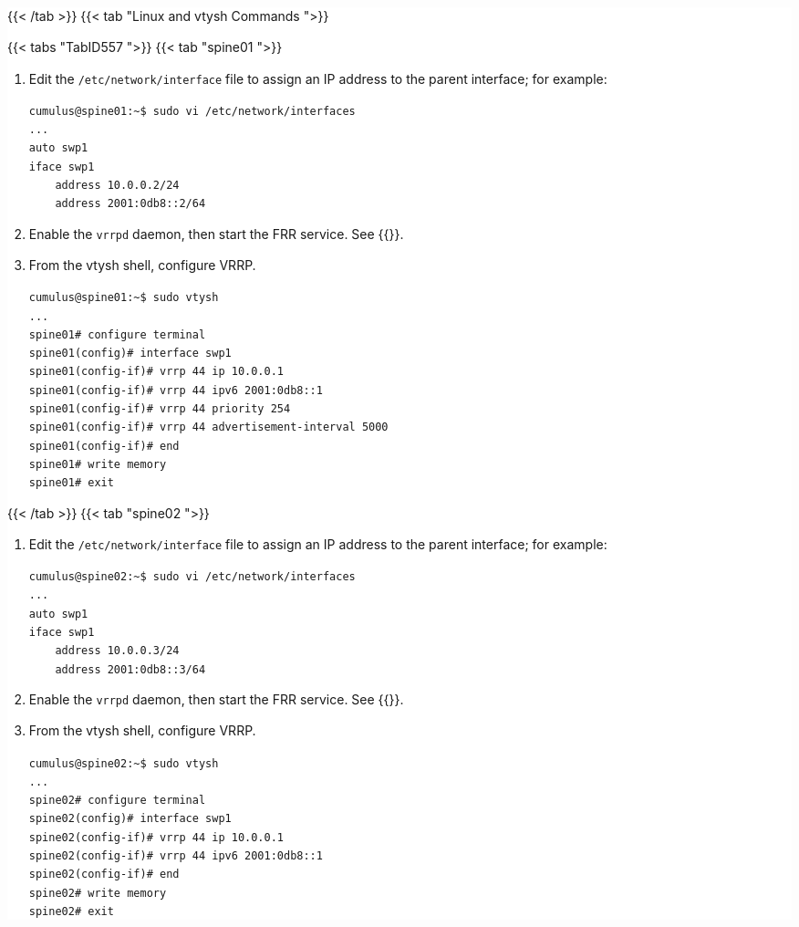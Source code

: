 {{< /tab >}}
{{< tab "Linux and vtysh Commands ">}}

{{< tabs "TabID557 ">}}
{{< tab "spine01 ">}}

1. Edit the `/etc/network/interface` file to assign an IP address to the parent interface; for example:

   ```
   cumulus@spine01:~$ sudo vi /etc/network/interfaces
   ...
   auto swp1
   iface swp1
       address 10.0.0.2/24
       address 2001:0db8::2/64
   ```

2. Enable the `vrrpd` daemon, then start the FRR service. See {{<link title="FRRouting">}}.

3. From the vtysh shell, configure VRRP.

    ```
    cumulus@spine01:~$ sudo vtysh
    ...
    spine01# configure terminal
    spine01(config)# interface swp1
    spine01(config-if)# vrrp 44 ip 10.0.0.1
    spine01(config-if)# vrrp 44 ipv6 2001:0db8::1
    spine01(config-if)# vrrp 44 priority 254
    spine01(config-if)# vrrp 44 advertisement-interval 5000
    spine01(config-if)# end
    spine01# write memory
    spine01# exit
    ```

{{< /tab >}}
{{< tab "spine02 ">}}

1. Edit the `/etc/network/interface` file to assign an IP address to the parent interface; for example:

   ```
   cumulus@spine02:~$ sudo vi /etc/network/interfaces
   ...
   auto swp1
   iface swp1
       address 10.0.0.3/24
       address 2001:0db8::3/64
   ```

2. Enable the `vrrpd` daemon, then start the FRR service. See {{<link title="FRRouting">}}.

3. From the vtysh shell, configure VRRP.

   ```
   cumulus@spine02:~$ sudo vtysh
   ...
   spine02# configure terminal
   spine02(config)# interface swp1
   spine02(config-if)# vrrp 44 ip 10.0.0.1
   spine02(config-if)# vrrp 44 ipv6 2001:0db8::1
   spine02(config-if)# end
   spine02# write memory
   spine02# exit
   ```
